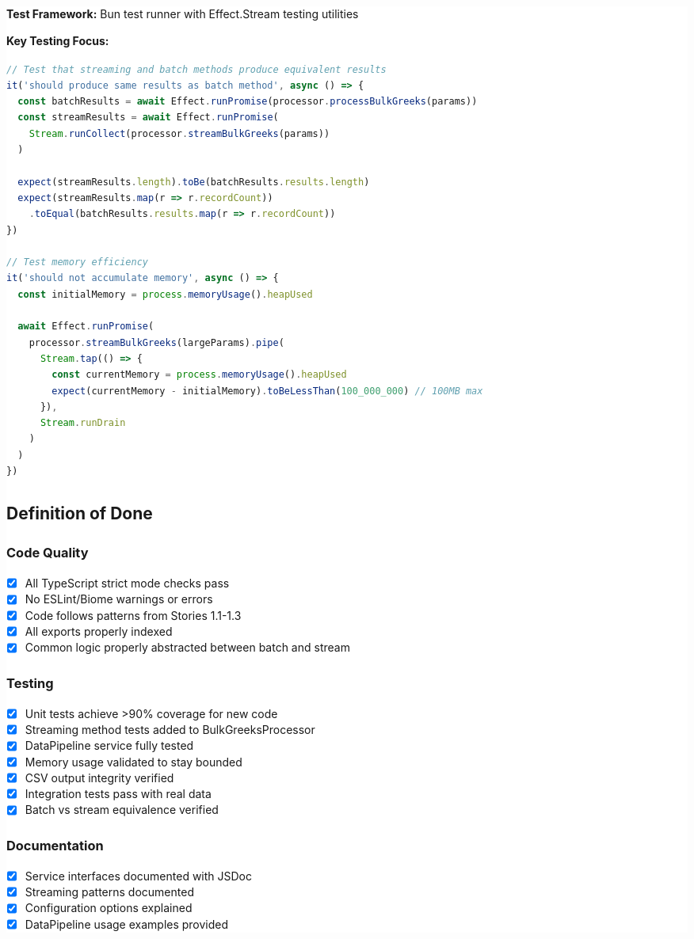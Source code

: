 **Test Framework:** Bun test runner with Effect.Stream testing utilities

**Key Testing Focus:**
```typescript
// Test that streaming and batch methods produce equivalent results
it('should produce same results as batch method', async () => {
  const batchResults = await Effect.runPromise(processor.processBulkGreeks(params))
  const streamResults = await Effect.runPromise(
    Stream.runCollect(processor.streamBulkGreeks(params))
  )
  
  expect(streamResults.length).toBe(batchResults.results.length)
  expect(streamResults.map(r => r.recordCount))
    .toEqual(batchResults.results.map(r => r.recordCount))
})

// Test memory efficiency
it('should not accumulate memory', async () => {
  const initialMemory = process.memoryUsage().heapUsed
  
  await Effect.runPromise(
    processor.streamBulkGreeks(largeParams).pipe(
      Stream.tap(() => {
        const currentMemory = process.memoryUsage().heapUsed
        expect(currentMemory - initialMemory).toBeLessThan(100_000_000) // 100MB max
      }),
      Stream.runDrain
    )
  )
})
```

## Definition of Done

### Code Quality
- [x] All TypeScript strict mode checks pass
- [x] No ESLint/Biome warnings or errors
- [x] Code follows patterns from Stories 1.1-1.3
- [x] All exports properly indexed
- [x] Common logic properly abstracted between batch and stream

### Testing
- [x] Unit tests achieve >90% coverage for new code
- [x] Streaming method tests added to BulkGreeksProcessor
- [x] DataPipeline service fully tested
- [x] Memory usage validated to stay bounded
- [x] CSV output integrity verified
- [x] Integration tests pass with real data
- [x] Batch vs stream equivalence verified

### Documentation
- [x] Service interfaces documented with JSDoc
- [x] Streaming patterns documented
- [x] Configuration options explained
- [x] DataPipeline usage examples provided
